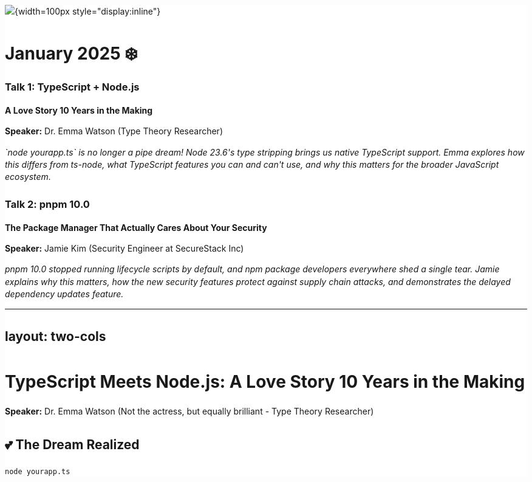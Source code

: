 ![](/lnug-logo.svg){width=100px style="display:inline"}

# January 2025 ❄️

<div class="grid grid-cols-2 gap-4 mt-8">
<div>

### Talk 1: TypeScript + Node.js
**A Love Story 10 Years in the Making**

**Speaker:** Dr. Emma Watson (Type Theory Researcher)

<div class="abstractbox" >
<em>`node yourapp.ts` is no longer a pipe dream! Node 23.6's type stripping brings us native TypeScript support. Emma explores how this differs from ts-node, what TypeScript features you can and can't use, and why this matters for the broader JavaScript ecosystem.</em>
</div>

</div>
<div>

### Talk 2: pnpm 10.0
**The Package Manager That Actually Cares About Your Security**

**Speaker:** Jamie Kim (Security Engineer at SecureStack Inc)

<div class="abstractbox" >
<em>pnpm 10.0 stopped running lifecycle scripts by default, and npm package developers everywhere shed a single tear. Jamie explains why this matters, how the new security features protect against supply chain attacks, and demonstrates the delayed dependency updates feature.</em>
</div>

</div>
</div>



---
layout: two-cols
---

# TypeScript Meets Node.js: A Love Story 10 Years in the Making

**Speaker:** Dr. Emma Watson (Not the actress, but equally brilliant - Type Theory Researcher)  


## 💕 The Dream Realized

```bash
node yourapp.ts
```
